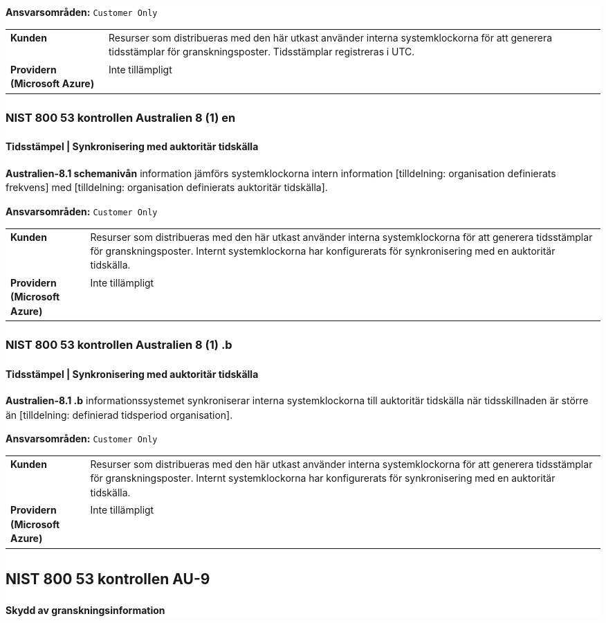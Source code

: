 **Ansvarsområden:** `Customer Only`

|||
|---|---|
| **Kunden** | Resurser som distribueras med den här utkast använder interna systemklockorna för att generera tidsstämplar för granskningsposter. Tidsstämplar registreras i UTC. |
| **Providern (Microsoft Azure)** | Inte tillämpligt |


 ### <a name="nist-800-53-control-au-8-1a"></a>NIST 800 53 kontrollen Australien 8 (1) en

#### <a name="time-stamps--synchronization-with-authoritative-time-source"></a>Tidsstämpel | Synkronisering med auktoritär tidskälla

**Australien-8.1 schemanivån** information jämförs systemklockorna intern information [tilldelning: organisation definierats frekvens] med [tilldelning: organisation definierats auktoritär tidskälla].

**Ansvarsområden:** `Customer Only`

|||
|---|---|
| **Kunden** | Resurser som distribueras med den här utkast använder interna systemklockorna för att generera tidsstämplar för granskningsposter. Internt systemklockorna har konfigurerats för synkronisering med en auktoritär tidskälla. |
| **Providern (Microsoft Azure)** | Inte tillämpligt |


 ### <a name="nist-800-53-control-au-8-1b"></a>NIST 800 53 kontrollen Australien 8 (1) .b

#### <a name="time-stamps--synchronization-with-authoritative-time-source"></a>Tidsstämpel | Synkronisering med auktoritär tidskälla

**Australien-8.1 .b** informationssystemet synkroniserar interna systemklockorna till auktoritär tidskälla när tidsskillnaden är större än [tilldelning: definierad tidsperiod organisation].

**Ansvarsområden:** `Customer Only`

|||
|---|---|
| **Kunden** | Resurser som distribueras med den här utkast använder interna systemklockorna för att generera tidsstämplar för granskningsposter. Internt systemklockorna har konfigurerats för synkronisering med en auktoritär tidskälla. |
| **Providern (Microsoft Azure)** | Inte tillämpligt |


 ## <a name="nist-800-53-control-au-9"></a>NIST 800 53 kontrollen AU-9

#### <a name="protection-of-audit-information"></a>Skydd av granskningsinformation
